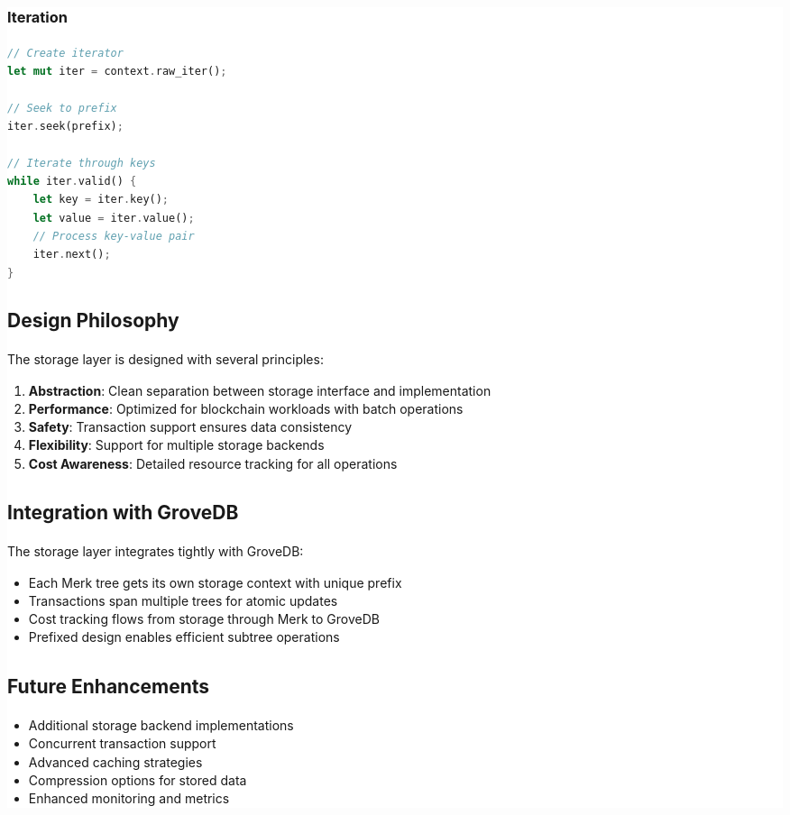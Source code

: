 ### Iteration
```rust
// Create iterator
let mut iter = context.raw_iter();

// Seek to prefix
iter.seek(prefix);

// Iterate through keys
while iter.valid() {
    let key = iter.key();
    let value = iter.value();
    // Process key-value pair
    iter.next();
}
```

## Design Philosophy

The storage layer is designed with several principles:

1. **Abstraction**: Clean separation between storage interface and implementation
2. **Performance**: Optimized for blockchain workloads with batch operations
3. **Safety**: Transaction support ensures data consistency
4. **Flexibility**: Support for multiple storage backends
5. **Cost Awareness**: Detailed resource tracking for all operations

## Integration with GroveDB

The storage layer integrates tightly with GroveDB:
- Each Merk tree gets its own storage context with unique prefix
- Transactions span multiple trees for atomic updates
- Cost tracking flows from storage through Merk to GroveDB
- Prefixed design enables efficient subtree operations

## Future Enhancements

- Additional storage backend implementations
- Concurrent transaction support
- Advanced caching strategies
- Compression options for stored data
- Enhanced monitoring and metrics